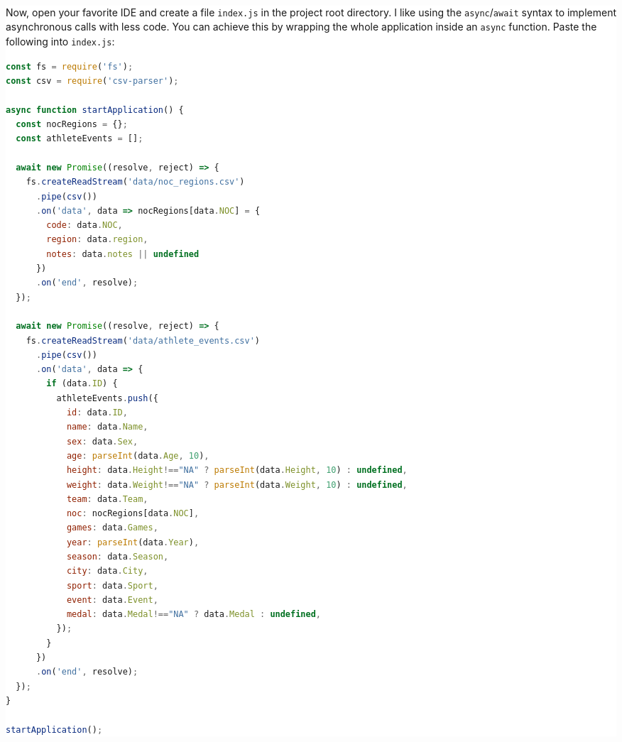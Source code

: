 Now, open your favorite IDE and create a file `index.js` in the project root directory. I like using the `async`/`await` syntax to implement asynchronous calls with less code. You can achieve this by wrapping the whole application inside an `async` function. Paste the following into `index.js`:

```js
const fs = require('fs');
const csv = require('csv-parser');

async function startApplication() {
  const nocRegions = {};
  const athleteEvents = [];

  await new Promise((resolve, reject) => {
    fs.createReadStream('data/noc_regions.csv')
      .pipe(csv())
      .on('data', data => nocRegions[data.NOC] = {
        code: data.NOC,
        region: data.region,
        notes: data.notes || undefined
      })
      .on('end', resolve);
  });

  await new Promise((resolve, reject) => {
    fs.createReadStream('data/athlete_events.csv')
      .pipe(csv())
      .on('data', data => {
        if (data.ID) {
          athleteEvents.push({
            id: data.ID,
            name: data.Name,
            sex: data.Sex,
            age: parseInt(data.Age, 10),
            height: data.Height!=="NA" ? parseInt(data.Height, 10) : undefined,
            weight: data.Weight!=="NA" ? parseInt(data.Weight, 10) : undefined,
            team: data.Team,
            noc: nocRegions[data.NOC],
            games: data.Games,
            year: parseInt(data.Year),
            season: data.Season,
            city: data.City,
            sport: data.Sport,
            event: data.Event,
            medal: data.Medal!=="NA" ? data.Medal : undefined,
          });
        }
      })
      .on('end', resolve);
  });
}

startApplication();
```
